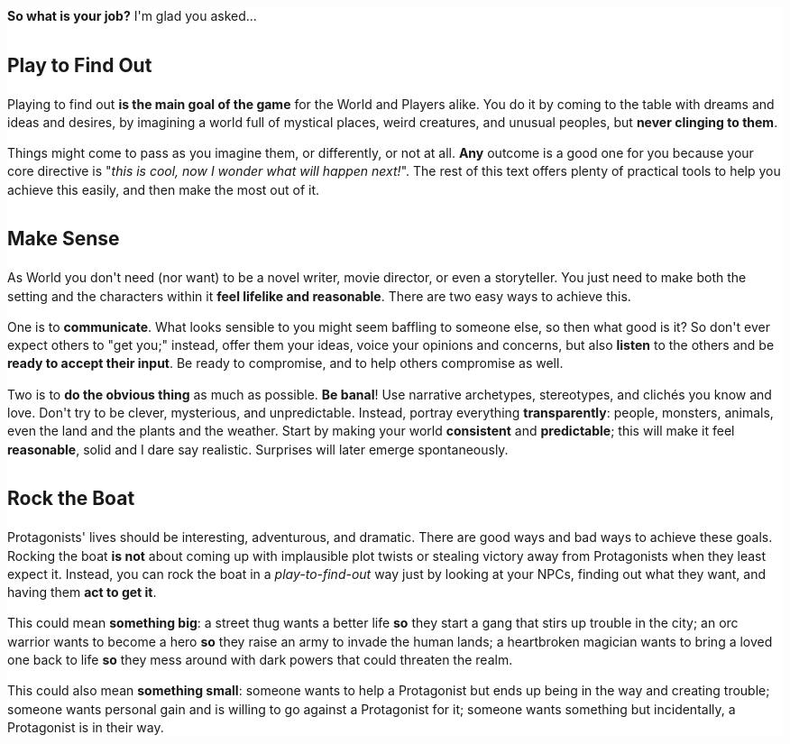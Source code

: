 __So what is your job?__ I'm glad you asked...

## Play to Find Out

Playing to find out __is
the main goal of the game__ for the World and Players alike. You do it by
coming to the table with dreams and ideas and desires, by imagining a world
full of mystical places, weird creatures, and unusual peoples, but __never
clinging to them__.

Things might come to pass as you imagine them, or differently, or not at all.
__Any__ outcome is a good one for you because your core directive is "_this is
cool, now I wonder what will happen next!_". The rest of this text offers
plenty of practical tools to help you achieve this easily, and then make the
most out of it.

## Make Sense

As World you don't need (nor want) to be a novel writer, movie director, or
even a storyteller. You just need to make both the setting and the characters
within it __feel lifelike and reasonable__. There are two easy ways to achieve
this.

One is to __communicate__. What looks sensible to you might seem baffling to
someone else, so then what good is it? So don't ever expect others to "get
you;" instead, offer them your ideas, voice your opinions and concerns, but
also __listen__ to the others and be __ready to accept their input__. Be ready
to compromise, and to help others compromise as well.

Two is to __do the obvious thing__ as much as possible. __Be banal__! Use
narrative archetypes, stereotypes, and clichés you know and love. Don't try to
be clever, mysterious, and unpredictable. Instead, portray everything
__transparently__: people, monsters, animals, even the land and the plants and
the weather. Start by making your world __consistent__ and __predictable__;
this will make it feel __reasonable__, solid and I dare say realistic.
Surprises will later emerge spontaneously.

## Rock the Boat

Protagonists' lives should be interesting, adventurous, and dramatic. There are
good ways and bad ways to achieve these goals. Rocking the boat __is not__
about coming up with implausible plot twists or stealing victory away from
Protagonists when they least expect it. Instead, you can rock the boat in a
_play-to-find-out_ way just by looking at your NPCs, finding out what they
want, and having them __act to get it__.

This could mean __something big__: a street thug wants a better life __so__
they start a gang that stirs up trouble in the city; an orc warrior wants to
become a hero __so__ they raise an army to invade the human lands; a
heartbroken magician wants to bring a loved one back to life __so__ they mess
around with dark powers that could threaten the realm.

This could also mean __something small__: someone wants to help a Protagonist
but ends up being in the way and creating trouble; someone wants personal gain
and is willing to go against a Protagonist for it; someone wants something but
incidentally, a Protagonist is in their way.
